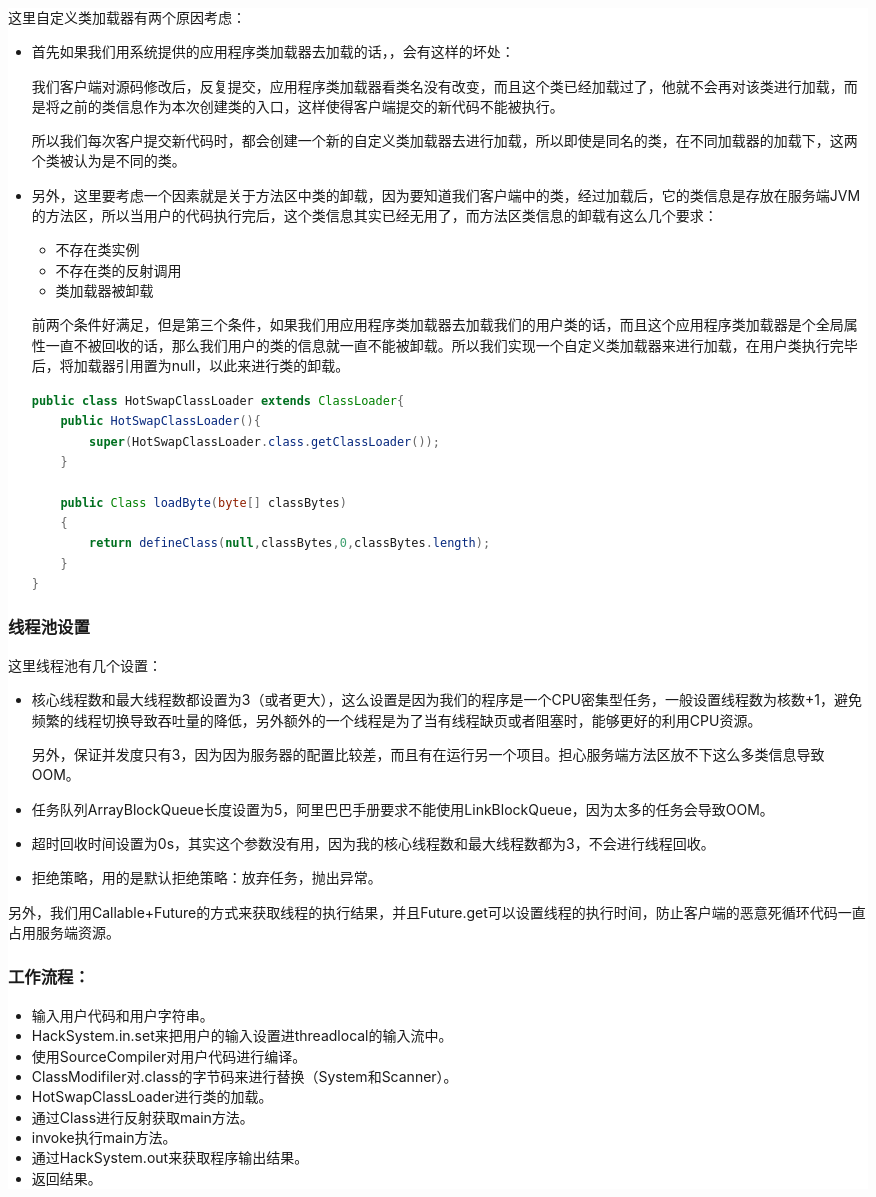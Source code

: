 这里自定义类加载器有两个原因考虑：

* 首先如果我们用系统提供的应用程序类加载器去加载的话，，会有这样的坏处：

  我们客户端对源码修改后，反复提交，应用程序类加载器看类名没有改变，而且这个类已经加载过了，他就不会再对该类进行加载，而是将之前的类信息作为本次创建类的入口，这样使得客户端提交的新代码不能被执行。

  所以我们每次客户提交新代码时，都会创建一个新的自定义类加载器去进行加载，所以即使是同名的类，在不同加载器的加载下，这两个类被认为是不同的类。

* 另外，这里要考虑一个因素就是关于方法区中类的卸载，因为要知道我们客户端中的类，经过加载后，它的类信息是存放在服务端JVM的方法区，所以当用户的代码执行完后，这个类信息其实已经无用了，而方法区类信息的卸载有这么几个要求：

  * 不存在类实例
  * 不存在类的反射调用
  * 类加载器被卸载

  前两个条件好满足，但是第三个条件，如果我们用应用程序类加载器去加载我们的用户类的话，而且这个应用程序类加载器是个全局属性一直不被回收的话，那么我们用户的类的信息就一直不能被卸载。所以我们实现一个自定义类加载器来进行加载，在用户类执行完毕后，将加载器引用置为null，以此来进行类的卸载。

  ```java
  public class HotSwapClassLoader extends ClassLoader{
      public HotSwapClassLoader(){
          super(HotSwapClassLoader.class.getClassLoader());
      }
  
      public Class loadByte(byte[] classBytes)
      {
          return defineClass(null,classBytes,0,classBytes.length);
      }
  }
  ```



### 线程池设置

这里线程池有几个设置：

* 核心线程数和最大线程数都设置为3（或者更大），这么设置是因为我们的程序是一个CPU密集型任务，一般设置线程数为核数+1，避免频繁的线程切换导致吞吐量的降低，另外额外的一个线程是为了当有线程缺页或者阻塞时，能够更好的利用CPU资源。

  另外，保证并发度只有3，因为因为服务器的配置比较差，而且有在运行另一个项目。担心服务端方法区放不下这么多类信息导致OOM。

* 任务队列ArrayBlockQueue长度设置为5，阿里巴巴手册要求不能使用LinkBlockQueue，因为太多的任务会导致OOM。

* 超时回收时间设置为0s，其实这个参数没有用，因为我的核心线程数和最大线程数都为3，不会进行线程回收。

* 拒绝策略，用的是默认拒绝策略：放弃任务，抛出异常。



另外，我们用Callable+Future的方式来获取线程的执行结果，并且Future.get可以设置线程的执行时间，防止客户端的恶意死循环代码一直占用服务端资源。



### 工作流程：

* 输入用户代码和用户字符串。
* HackSystem.in.set来把用户的输入设置进threadlocal的输入流中。
* 使用SourceCompiler对用户代码进行编译。
* ClassModifiler对.class的字节码来进行替换（System和Scanner）。
* HotSwapClassLoader进行类的加载。
* 通过Class进行反射获取main方法。
* invoke执行main方法。
* 通过HackSystem.out来获取程序输出结果。
* 返回结果。

